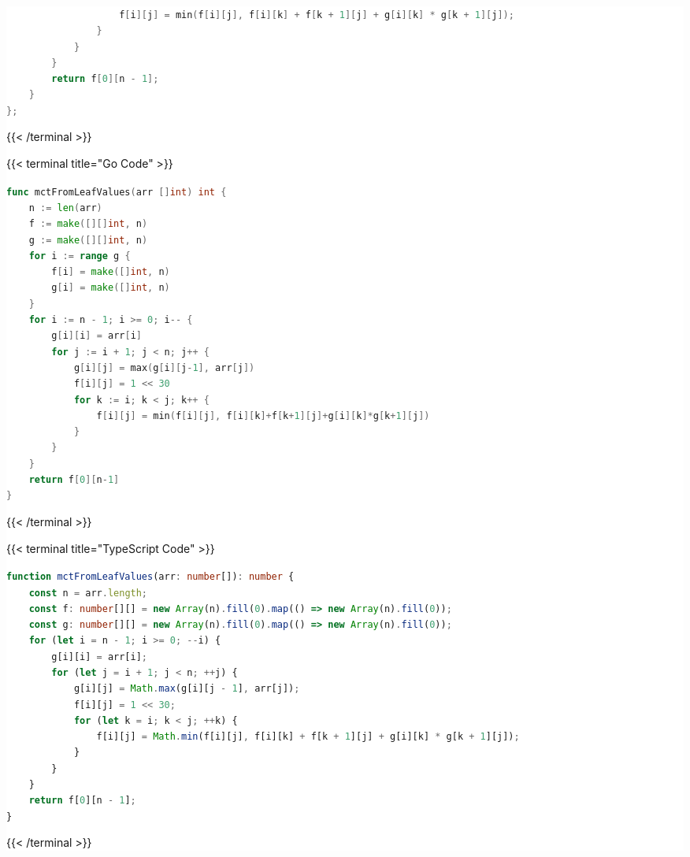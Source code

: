 ```cpp
                    f[i][j] = min(f[i][j], f[i][k] + f[k + 1][j] + g[i][k] * g[k + 1][j]);
                }
            }
        }
        return f[0][n - 1];
    }
};
```
{{< /terminal >}}

{{< terminal title="Go Code" >}}
```go
func mctFromLeafValues(arr []int) int {
	n := len(arr)
	f := make([][]int, n)
	g := make([][]int, n)
	for i := range g {
		f[i] = make([]int, n)
		g[i] = make([]int, n)
	}
	for i := n - 1; i >= 0; i-- {
		g[i][i] = arr[i]
		for j := i + 1; j < n; j++ {
			g[i][j] = max(g[i][j-1], arr[j])
			f[i][j] = 1 << 30
			for k := i; k < j; k++ {
				f[i][j] = min(f[i][j], f[i][k]+f[k+1][j]+g[i][k]*g[k+1][j])
			}
		}
	}
	return f[0][n-1]
}
```
{{< /terminal >}}

{{< terminal title="TypeScript Code" >}}
```ts
function mctFromLeafValues(arr: number[]): number {
    const n = arr.length;
    const f: number[][] = new Array(n).fill(0).map(() => new Array(n).fill(0));
    const g: number[][] = new Array(n).fill(0).map(() => new Array(n).fill(0));
    for (let i = n - 1; i >= 0; --i) {
        g[i][i] = arr[i];
        for (let j = i + 1; j < n; ++j) {
            g[i][j] = Math.max(g[i][j - 1], arr[j]);
            f[i][j] = 1 << 30;
            for (let k = i; k < j; ++k) {
                f[i][j] = Math.min(f[i][j], f[i][k] + f[k + 1][j] + g[i][k] * g[k + 1][j]);
            }
        }
    }
    return f[0][n - 1];
}
```
{{< /terminal >}}
